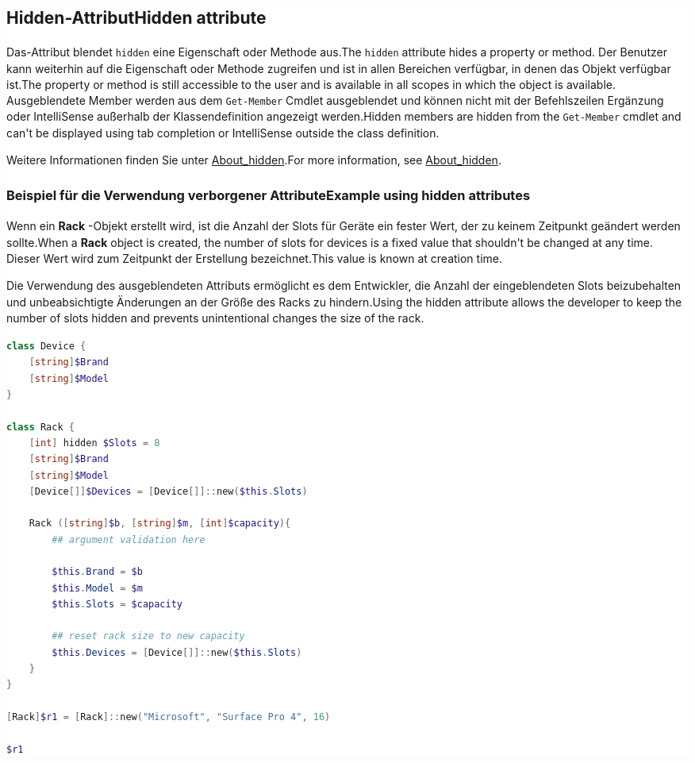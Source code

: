 ## <a name="hidden-attribute"></a><span data-ttu-id="ddc7b-171">Hidden-Attribut</span><span class="sxs-lookup"><span data-stu-id="ddc7b-171">Hidden attribute</span></span>

<span data-ttu-id="ddc7b-172">Das-Attribut blendet `hidden` eine Eigenschaft oder Methode aus.</span><span class="sxs-lookup"><span data-stu-id="ddc7b-172">The `hidden` attribute hides a property or method.</span></span> <span data-ttu-id="ddc7b-173">Der Benutzer kann weiterhin auf die Eigenschaft oder Methode zugreifen und ist in allen Bereichen verfügbar, in denen das Objekt verfügbar ist.</span><span class="sxs-lookup"><span data-stu-id="ddc7b-173">The property or method is still accessible to the user and is available in all scopes in which the object is available.</span></span> <span data-ttu-id="ddc7b-174">Ausgeblendete Member werden aus dem `Get-Member` Cmdlet ausgeblendet und können nicht mit der Befehlszeilen Ergänzung oder IntelliSense außerhalb der Klassendefinition angezeigt werden.</span><span class="sxs-lookup"><span data-stu-id="ddc7b-174">Hidden members are hidden from the `Get-Member` cmdlet and can't be displayed using tab completion or IntelliSense outside the class definition.</span></span>

<span data-ttu-id="ddc7b-175">Weitere Informationen finden Sie unter [About_hidden](About_hidden.md).</span><span class="sxs-lookup"><span data-stu-id="ddc7b-175">For more information, see [About_hidden](About_hidden.md).</span></span>

### <a name="example-using-hidden-attributes"></a><span data-ttu-id="ddc7b-176">Beispiel für die Verwendung verborgener Attribute</span><span class="sxs-lookup"><span data-stu-id="ddc7b-176">Example using hidden attributes</span></span>

<span data-ttu-id="ddc7b-177">Wenn ein **Rack** -Objekt erstellt wird, ist die Anzahl der Slots für Geräte ein fester Wert, der zu keinem Zeitpunkt geändert werden sollte.</span><span class="sxs-lookup"><span data-stu-id="ddc7b-177">When a **Rack** object is created, the number of slots for devices is a fixed value that shouldn't be changed at any time.</span></span> <span data-ttu-id="ddc7b-178">Dieser Wert wird zum Zeitpunkt der Erstellung bezeichnet.</span><span class="sxs-lookup"><span data-stu-id="ddc7b-178">This value is known at creation time.</span></span>

<span data-ttu-id="ddc7b-179">Die Verwendung des ausgeblendeten Attributs ermöglicht es dem Entwickler, die Anzahl der eingeblendeten Slots beizubehalten und unbeabsichtigte Änderungen an der Größe des Racks zu hindern.</span><span class="sxs-lookup"><span data-stu-id="ddc7b-179">Using the hidden attribute allows the developer to keep the number of slots hidden and prevents unintentional changes the size of the rack.</span></span>

```powershell
class Device {
    [string]$Brand
    [string]$Model
}

class Rack {
    [int] hidden $Slots = 8
    [string]$Brand
    [string]$Model
    [Device[]]$Devices = [Device[]]::new($this.Slots)

    Rack ([string]$b, [string]$m, [int]$capacity){
        ## argument validation here

        $this.Brand = $b
        $this.Model = $m
        $this.Slots = $capacity

        ## reset rack size to new capacity
        $this.Devices = [Device[]]::new($this.Slots)
    }
}

[Rack]$r1 = [Rack]::new("Microsoft", "Surface Pro 4", 16)

$r1
```